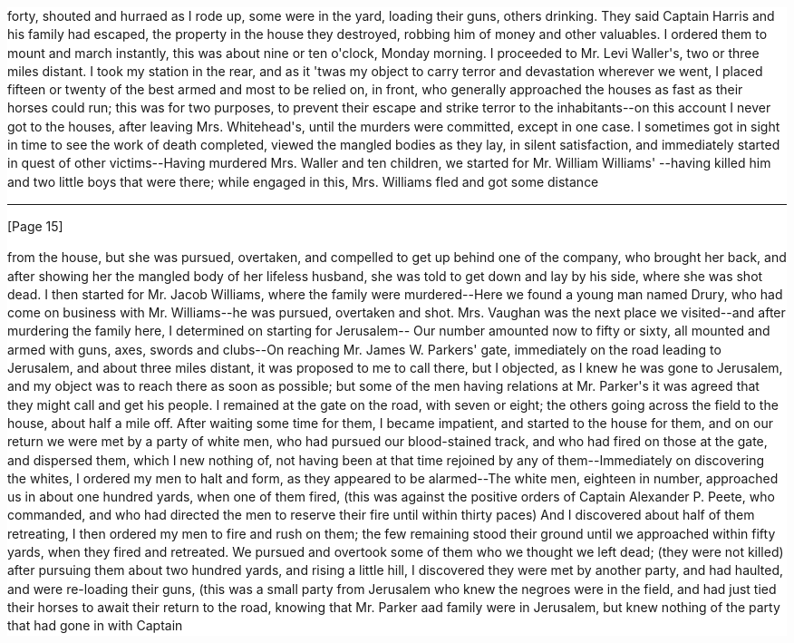 forty, shouted and hurraed as I rode up, some were in the yard, loading
their guns, others drinking. They said Captain Harris and his family had
escaped, the property in the house they destroyed, robbing him of money
and other valuables. I ordered them to mount and march instantly, this
was about nine or ten o'clock, Monday morning. I proceeded to Mr. Levi
Waller's, two or three miles distant. I took my station in the rear,
and as it 'twas my object to carry terror and devastation wherever we
went, I placed fifteen or twenty of the best armed and most to be relied
on, in front, who generally approached the houses as fast as their
horses could run; this was for two purposes, to prevent their escape and
strike terror to the inhabitants--on this account I never got to the
houses, after leaving Mrs. Whitehead's, until the murders were
committed, except in one case. I sometimes got in sight in time to see
the work of death completed, viewed the mangled bodies as they lay, in
silent satisfaction, and immediately started in quest of other
victims--Having murdered Mrs. Waller and ten children, we started for
Mr. William Williams' --having killed him and two little boys that
were there; while engaged in this, Mrs. Williams fled and got some
distance

------------------------------------------------------------------------

[Page 15]

from the house, but she was pursued, overtaken, and compelled to get up
behind one of the company, who brought her back, and after showing her
the mangled body of her lifeless husband, she was told to get down and
lay by his side, where she was shot dead. I then started for Mr. Jacob
Williams, where the family were murdered--Here we found a young man
named Drury, who had come on business with Mr. Williams--he was
pursued, overtaken and shot. Mrs. Vaughan was the next place we
visited--and after murdering the family here, I determined on starting
for Jerusalem-- Our number amounted now to fifty or sixty, all mounted
and armed with guns, axes, swords and clubs--On reaching Mr. James W.
Parkers' gate, immediately on the road leading to Jerusalem, and about
three miles distant, it was proposed to me to call there, but I
objected, as I knew he was gone to Jerusalem, and my object was to reach
there as soon as possible; but some of the men having relations at Mr.
Parker's it was agreed that they might call and get his people. I
remained at the gate on the road, with seven or eight; the others going
across the field to the house, about half a mile off. After waiting some
time for them, I became impatient, and started to the house for them,
and on our return we were met by a party of white men, who had pursued
our blood-stained track, and who had fired on those at the gate, and
dispersed them, which I new nothing of, not having been at that time
rejoined by any of them--Immediately on discovering the whites, I
ordered my men to halt and form, as they appeared to be alarmed--The
white men, eighteen in number, approached us in about one hundred yards,
when one of them fired, (this was against the positive orders of Captain
Alexander P. Peete, who commanded, and who had directed the men to
reserve their fire until within thirty paces) And I discovered about
half of them retreating, I then ordered my men to fire and rush on them;
the few remaining stood their ground until we approached within fifty
yards, when they fired and retreated. We pursued and overtook some of
them who we thought we left dead; (they were not killed) after pursuing
them about two hundred yards, and rising a little hill, I discovered
they were met by another party, and had haulted, and were re-loading
their guns, (this was a small party from Jerusalem who knew the negroes
were in the field, and had just tied their horses to await their return
to the road, knowing that Mr. Parker aad family were in Jerusalem, but
knew nothing of the party that had gone in with Captain


[^1]: Nat Turner admits here that his mind was always in a state of constant restlessness. He also understands that most people likely thought all his attention was strictly on religion, and although it mainly was, he insists that his attention was directed at everything he saw and heard. Joseph Drexler-Dreis is a scholar with both a Belgian cultural background and American cultural background. This allows for a variety of interpretations from different cultural backgrounds. He is currently a faculty member of theology and religious studies at the University of Leuven in Belgium. His article interpreting Nat Turner’s confessions appears in Black Theology: An International Journal, a journal that publishes research on the theological expression of faith among black people across the world to explore the nature of black religious experiences. Drexler-Dreis stated that it is evident that Turner had an “apocalyptic worldview” different from most other religious people during this era.  The way slaves viewed, practiced, and understood religion was much different than that of non-slaves.  Drexler Dreis’s main interpretation of what motivated Nat Turner’s rebellion is that Turner’s rebellion was not a product of religion separate from Christian faith, but a “radicalization of the Christianity lived out by enslaved Africans” (240). **Citation:** Drexler-Dreis, Joseph. “Nat Turner’s Rebellion as a Process of Conversion.” *Black Theology: An International Journal* 12, no. 3 (November 2014): 230–50. **Note contributed in:** [Fall 2021 by Sophie Eskenas](https://maryisbell.github.io/TransformingHumanitiesTexts/)